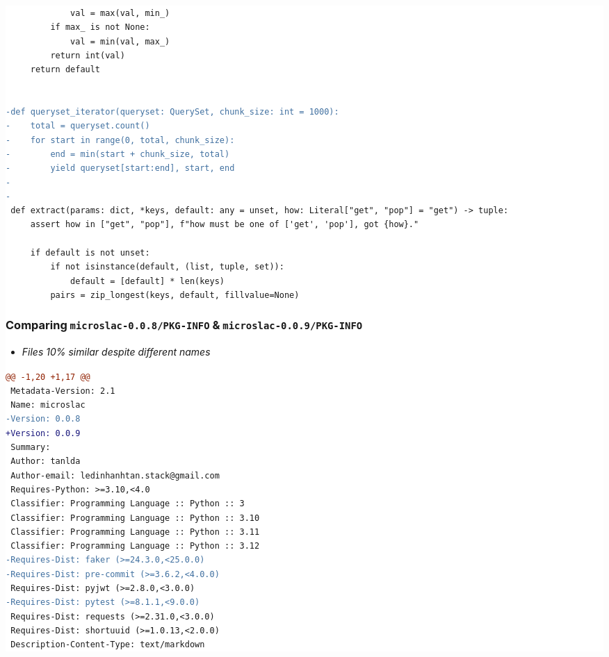 ```diff
             val = max(val, min_)
         if max_ is not None:
             val = min(val, max_)
         return int(val)
     return default
 
 
-def queryset_iterator(queryset: QuerySet, chunk_size: int = 1000):
-    total = queryset.count()
-    for start in range(0, total, chunk_size):
-        end = min(start + chunk_size, total)
-        yield queryset[start:end], start, end
-
-
 def extract(params: dict, *keys, default: any = unset, how: Literal["get", "pop"] = "get") -> tuple:
     assert how in ["get", "pop"], f"how must be one of ['get', 'pop'], got {how}."
 
     if default is not unset:
         if not isinstance(default, (list, tuple, set)):
             default = [default] * len(keys)
         pairs = zip_longest(keys, default, fillvalue=None)
```

### Comparing `microslac-0.0.8/PKG-INFO` & `microslac-0.0.9/PKG-INFO`

 * *Files 10% similar despite different names*

```diff
@@ -1,20 +1,17 @@
 Metadata-Version: 2.1
 Name: microslac
-Version: 0.0.8
+Version: 0.0.9
 Summary: 
 Author: tanlda
 Author-email: ledinhanhtan.stack@gmail.com
 Requires-Python: >=3.10,<4.0
 Classifier: Programming Language :: Python :: 3
 Classifier: Programming Language :: Python :: 3.10
 Classifier: Programming Language :: Python :: 3.11
 Classifier: Programming Language :: Python :: 3.12
-Requires-Dist: faker (>=24.3.0,<25.0.0)
-Requires-Dist: pre-commit (>=3.6.2,<4.0.0)
 Requires-Dist: pyjwt (>=2.8.0,<3.0.0)
-Requires-Dist: pytest (>=8.1.1,<9.0.0)
 Requires-Dist: requests (>=2.31.0,<3.0.0)
 Requires-Dist: shortuuid (>=1.0.13,<2.0.0)
 Description-Content-Type: text/markdown
```


